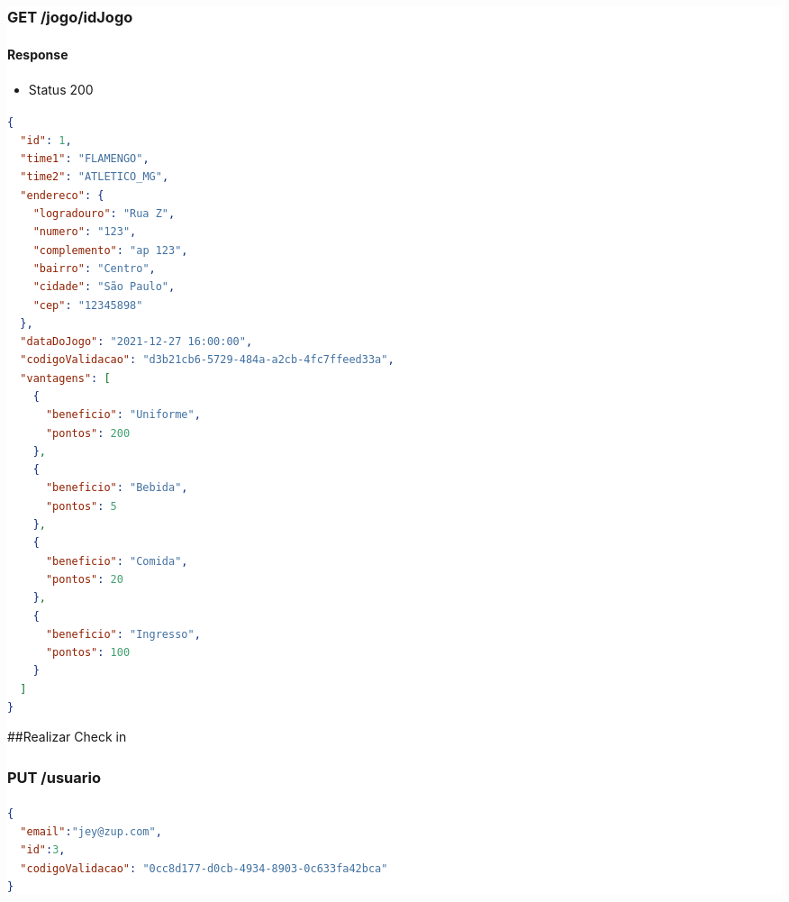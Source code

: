 ### GET /jogo/idJogo

#### Response
- Status 200
````json
{
  "id": 1,
  "time1": "FLAMENGO",
  "time2": "ATLETICO_MG",
  "endereco": {
    "logradouro": "Rua Z",
    "numero": "123",
    "complemento": "ap 123",
    "bairro": "Centro",
    "cidade": "São Paulo",
    "cep": "12345898"
  },
  "dataDoJogo": "2021-12-27 16:00:00",
  "codigoValidacao": "d3b21cb6-5729-484a-a2cb-4fc7ffeed33a",
  "vantagens": [
    {
      "beneficio": "Uniforme",
      "pontos": 200
    },
    {
      "beneficio": "Bebida",
      "pontos": 5
    },
    {
      "beneficio": "Comida",
      "pontos": 20
    },
    {
      "beneficio": "Ingresso",
      "pontos": 100
    }
  ]
}
````


##Realizar Check in

### PUT /usuario
````json
{
  "email":"jey@zup.com",
  "id":3,
  "codigoValidacao": "0cc8d177-d0cb-4934-8903-0c633fa42bca"
}
````
